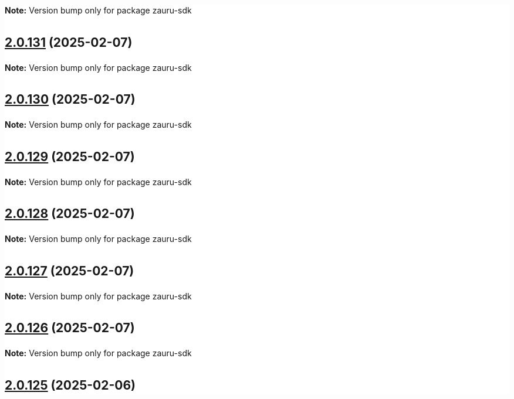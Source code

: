 **Note:** Version bump only for package zauru-sdk





## [2.0.131](https://github.com/intuitiva/zauru-typescript-sdk/compare/v2.0.130...v2.0.131) (2025-02-07)

**Note:** Version bump only for package zauru-sdk





## [2.0.130](https://github.com/intuitiva/zauru-typescript-sdk/compare/v2.0.129...v2.0.130) (2025-02-07)

**Note:** Version bump only for package zauru-sdk





## [2.0.129](https://github.com/intuitiva/zauru-typescript-sdk/compare/v2.0.128...v2.0.129) (2025-02-07)

**Note:** Version bump only for package zauru-sdk





## [2.0.128](https://github.com/intuitiva/zauru-typescript-sdk/compare/v2.0.127...v2.0.128) (2025-02-07)

**Note:** Version bump only for package zauru-sdk





## [2.0.127](https://github.com/intuitiva/zauru-typescript-sdk/compare/v2.0.126...v2.0.127) (2025-02-07)

**Note:** Version bump only for package zauru-sdk





## [2.0.126](https://github.com/intuitiva/zauru-typescript-sdk/compare/v2.0.125...v2.0.126) (2025-02-07)

**Note:** Version bump only for package zauru-sdk





## [2.0.125](https://github.com/intuitiva/zauru-typescript-sdk/compare/v2.0.124...v2.0.125) (2025-02-06)
